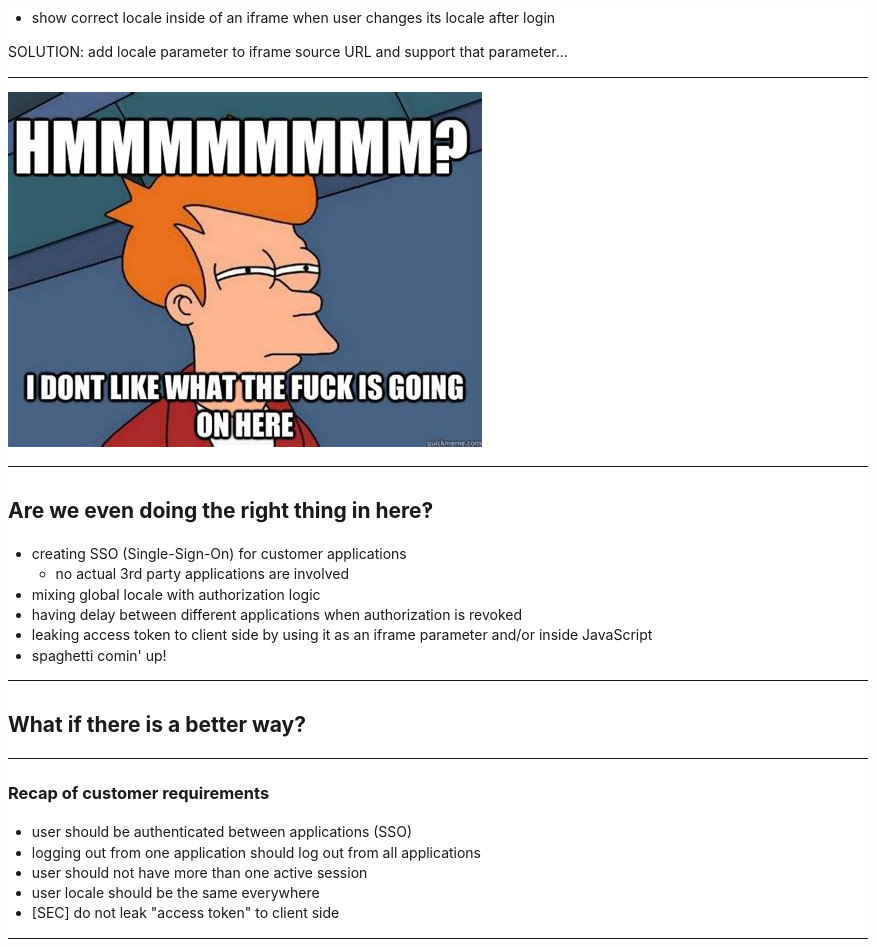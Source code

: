 * show correct locale inside of an iframe when user changes its locale after login

SOLUTION: add locale parameter to iframe source URL and support that parameter... 

---

![wtf](/images/wtf.jpg)

----

## Are we even doing the right thing in here‽

* creating SSO (Single-Sign-On) for customer applications
  * no actual 3rd party applications are involved 
* mixing global locale with authorization logic 
* having delay between different applications when authorization is revoked 
* leaking access token to client side by using it as an iframe parameter and/or inside JavaScript 
* spaghetti comin' up! 

----

## What if there is a better way?

---

### Recap of customer requirements

* user should be authenticated between applications (SSO)
* logging out from one application should log out from all applications 
* user should not have more than one active session 
* user locale should be the same everywhere 
* [SEC] do not leak "access token" to client side 

----
